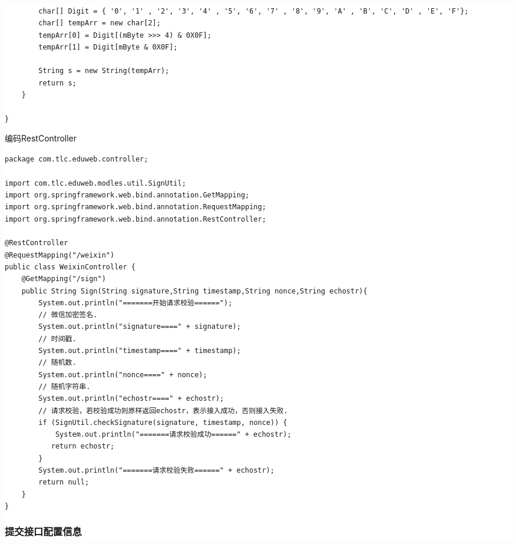 ```
        char[] Digit = { '0', '1' , '2', '3', '4' , '5', '6', '7' , '8', '9', 'A' , 'B', 'C', 'D' , 'E', 'F'};
        char[] tempArr = new char[2];
        tempArr[0] = Digit[(mByte >>> 4) & 0X0F];
        tempArr[1] = Digit[mByte & 0X0F];

        String s = new String(tempArr);
        return s;
    }

}

```

编码RestController

```
package com.tlc.eduweb.controller;

import com.tlc.eduweb.modles.util.SignUtil;
import org.springframework.web.bind.annotation.GetMapping;
import org.springframework.web.bind.annotation.RequestMapping;
import org.springframework.web.bind.annotation.RestController;

@RestController
@RequestMapping("/weixin")
public class WeixinController {
    @GetMapping("/sign")
    public String Sign(String signature,String timestamp,String nonce,String echostr){
        System.out.println("=======开始请求校验======");
        // 微信加密签名.
        System.out.println("signature====" + signature);
        // 时间戳.
        System.out.println("timestamp====" + timestamp);
        // 随机数.
        System.out.println("nonce====" + nonce);
        // 随机字符串.
        System.out.println("echostr====" + echostr);
        // 请求校验，若校验成功则原样返回echostr，表示接入成功，否则接入失败.
        if (SignUtil.checkSignature(signature, timestamp, nonce)) {
            System.out.println("=======请求校验成功======" + echostr);
           return echostr;
        }
        System.out.println("=======请求校验失败======" + echostr);
        return null;
    }
}

```

### 提交接口配置信息
